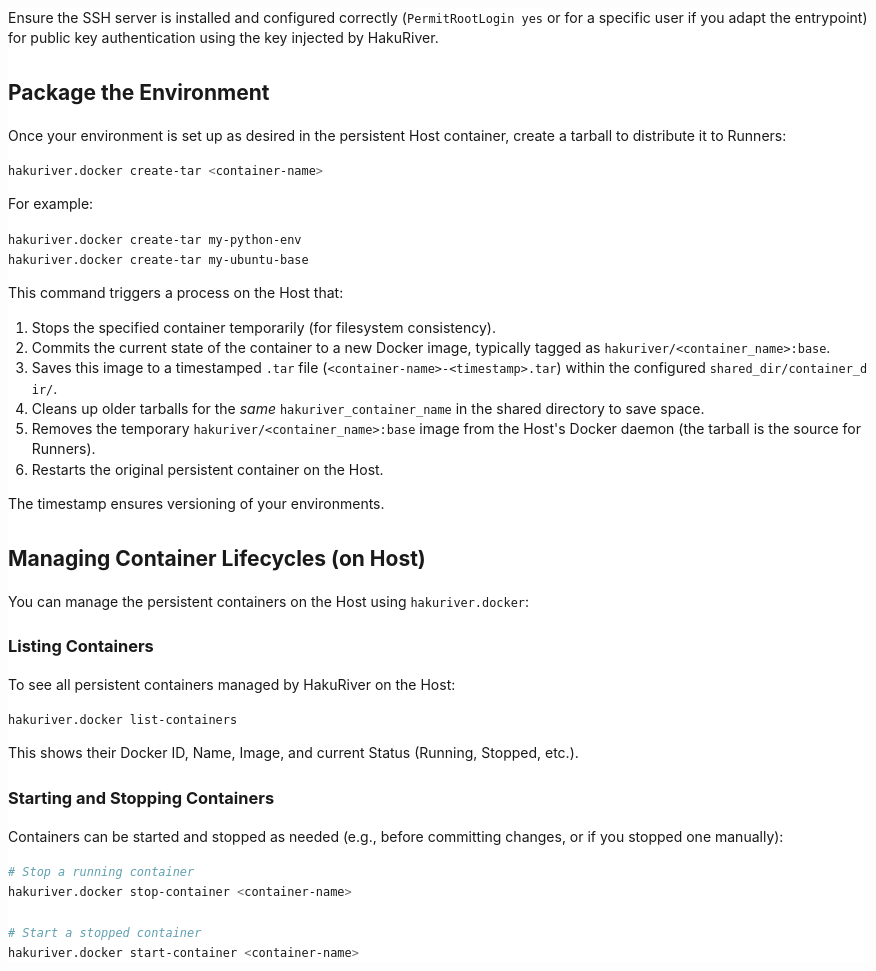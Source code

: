 ```bash
```
Ensure the SSH server is installed and configured correctly (`PermitRootLogin yes` or for a specific user if you adapt the entrypoint) for public key authentication using the key injected by HakuRiver.

## Package the Environment

Once your environment is set up as desired in the persistent Host container, create a tarball to distribute it to Runners:

```bash
hakuriver.docker create-tar <container-name>
```

For example:
```bash
hakuriver.docker create-tar my-python-env
hakuriver.docker create-tar my-ubuntu-base
```
This command triggers a process on the Host that:
1.  Stops the specified container temporarily (for filesystem consistency).
2.  Commits the current state of the container to a new Docker image, typically tagged as `hakuriver/<container_name>:base`.
3.  Saves this image to a timestamped `.tar` file (`<container-name>-<timestamp>.tar`) within the configured `shared_dir/container_dir/`.
4.  Cleans up older tarballs for the *same* `hakuriver_container_name` in the shared directory to save space.
5.  Removes the temporary `hakuriver/<container_name>:base` image from the Host's Docker daemon (the tarball is the source for Runners).
6.  Restarts the original persistent container on the Host.

The timestamp ensures versioning of your environments.

## Managing Container Lifecycles (on Host)

You can manage the persistent containers on the Host using `hakuriver.docker`:

### Listing Containers

To see all persistent containers managed by HakuRiver on the Host:

```bash
hakuriver.docker list-containers
```

This shows their Docker ID, Name, Image, and current Status (Running, Stopped, etc.).

### Starting and Stopping Containers

Containers can be started and stopped as needed (e.g., before committing changes, or if you stopped one manually):

```bash
# Stop a running container
hakuriver.docker stop-container <container-name>

# Start a stopped container
hakuriver.docker start-container <container-name>
```

